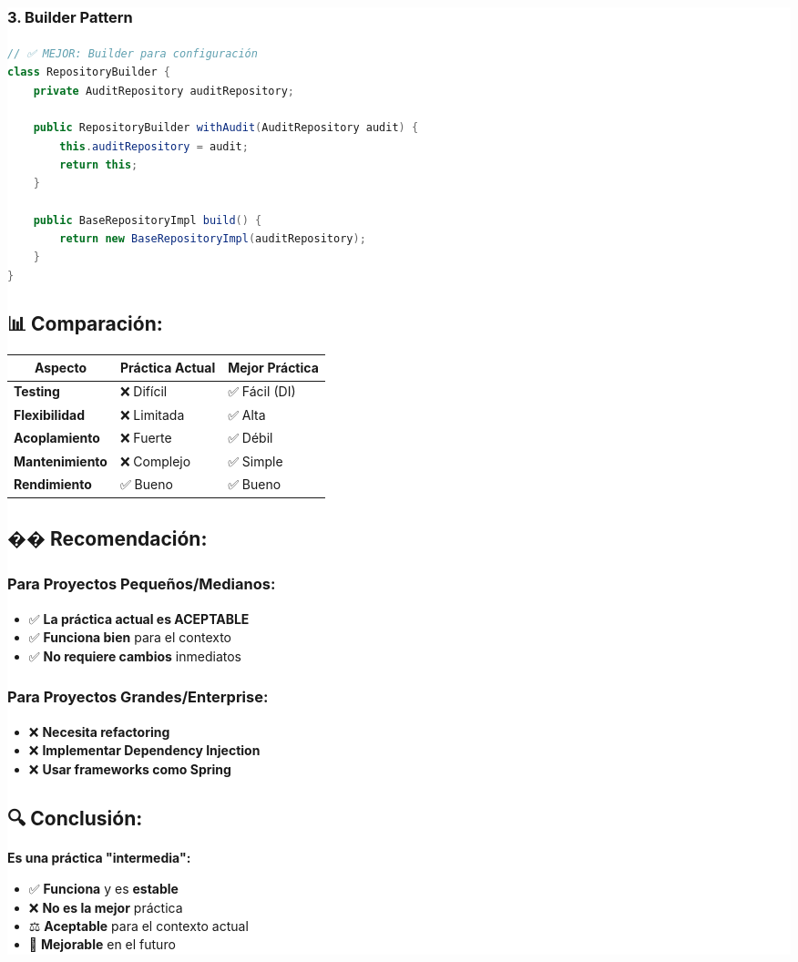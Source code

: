 ### **3. Builder Pattern**
```java
// ✅ MEJOR: Builder para configuración
class RepositoryBuilder {
    private AuditRepository auditRepository;
    
    public RepositoryBuilder withAudit(AuditRepository audit) {
        this.auditRepository = audit;
        return this;
    }
    
    public BaseRepositoryImpl build() {
        return new BaseRepositoryImpl(auditRepository);
    }
}
```

## **📊 Comparación:**

| Aspecto | Práctica Actual | Mejor Práctica |
|---------|----------------|-----------------|
| **Testing** | ❌ Difícil | ✅ Fácil (DI) |
| **Flexibilidad** | ❌ Limitada | ✅ Alta |
| **Acoplamiento** | ❌ Fuerte | ✅ Débil |
| **Mantenimiento** | ❌ Complejo | ✅ Simple |
| **Rendimiento** | ✅ Bueno | ✅ Bueno |

## **�� Recomendación:**

### **Para Proyectos Pequeños/Medianos:**
- ✅ **La práctica actual es ACEPTABLE**
- ✅ **Funciona bien** para el contexto
- ✅ **No requiere cambios** inmediatos

### **Para Proyectos Grandes/Enterprise:**
- ❌ **Necesita refactoring**
- ❌ **Implementar Dependency Injection**
- ❌ **Usar frameworks como Spring**

## **🔍 Conclusión:**

**Es una práctica "intermedia":**
- ✅ **Funciona** y es **estable**
- ❌ **No es la mejor** práctica
- ⚖️ **Aceptable** para el contexto actual
- 🔧 **Mejorable** en el futuro
